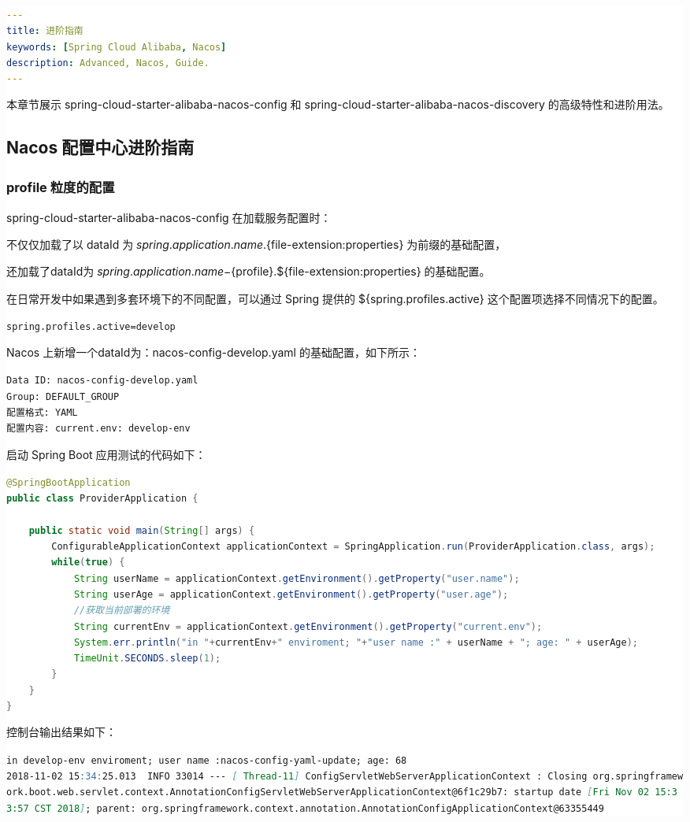 ```yaml
---
title: 进阶指南
keywords: [Spring Cloud Alibaba, Nacos]
description: Advanced, Nacos, Guide.
---
```


本章节展示 spring-cloud-starter-alibaba-nacos-config 和 spring-cloud-starter-alibaba-nacos-discovery 的高级特性和进阶用法。
 
## Nacos 配置中心进阶指南

### profile 粒度的配置

spring-cloud-starter-alibaba-nacos-config 在加载服务配置时：

不仅仅加载了以 dataId 为 ${spring.application.name}.${file-extension:properties} 为前缀的基础配置，

还加载了dataId为 ${spring.application.name}-${profile}.${file-extension:properties} 的基础配置。

在日常开发中如果遇到多套环境下的不同配置，可以通过 Spring 提供的 ${spring.profiles.active} 这个配置项选择不同情况下的配置。

```properties
spring.profiles.active=develop
```

Nacos 上新增一个dataId为：nacos-config-develop.yaml 的基础配置，如下所示：

```properties
Data ID: nacos-config-develop.yaml
Group: DEFAULT_GROUP
配置格式: YAML
配置内容: current.env: develop-env
```

启动 Spring Boot 应用测试的代码如下：

```java
@SpringBootApplication
public class ProviderApplication {

    public static void main(String[] args) {
        ConfigurableApplicationContext applicationContext = SpringApplication.run(ProviderApplication.class, args);
        while(true) {
            String userName = applicationContext.getEnvironment().getProperty("user.name");
            String userAge = applicationContext.getEnvironment().getProperty("user.age");
            //获取当前部署的环境
            String currentEnv = applicationContext.getEnvironment().getProperty("current.env");
            System.err.println("in "+currentEnv+" enviroment; "+"user name :" + userName + "; age: " + userAge);
            TimeUnit.SECONDS.sleep(1);
        }
    }
}
```
控制台输出结果如下：
```markdown
in develop-env enviroment; user name :nacos-config-yaml-update; age: 68
2018-11-02 15:34:25.013  INFO 33014 --- [ Thread-11] ConfigServletWebServerApplicationContext : Closing org.springframework.boot.web.servlet.context.AnnotationConfigServletWebServerApplicationContext@6f1c29b7: startup date [Fri Nov 02 15:33:57 CST 2018]; parent: org.springframework.context.annotation.AnnotationConfigApplicationContext@63355449
```
